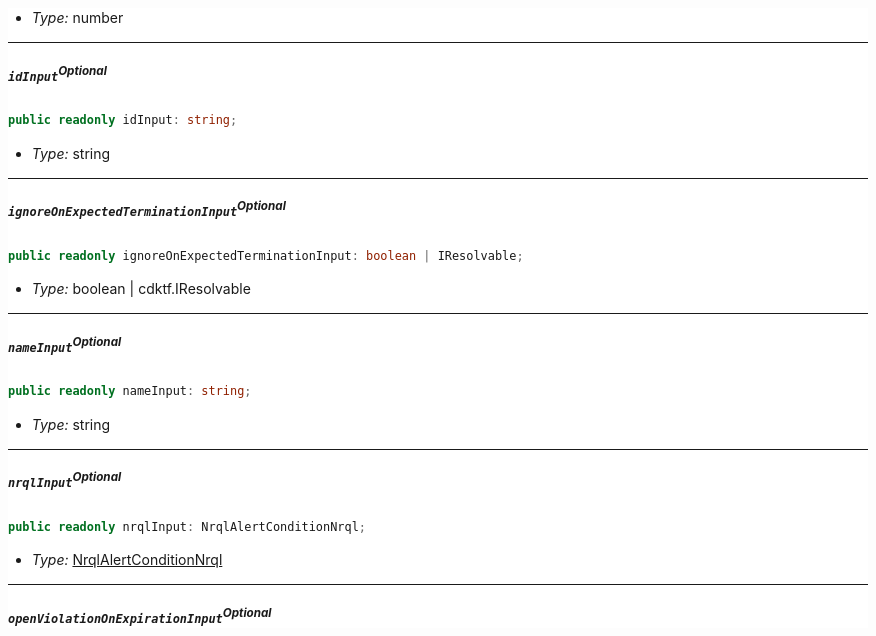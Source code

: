 - *Type:* number

---

##### `idInput`<sup>Optional</sup> <a name="idInput" id="@cdktf/provider-newrelic.nrqlAlertCondition.NrqlAlertCondition.property.idInput"></a>

```typescript
public readonly idInput: string;
```

- *Type:* string

---

##### `ignoreOnExpectedTerminationInput`<sup>Optional</sup> <a name="ignoreOnExpectedTerminationInput" id="@cdktf/provider-newrelic.nrqlAlertCondition.NrqlAlertCondition.property.ignoreOnExpectedTerminationInput"></a>

```typescript
public readonly ignoreOnExpectedTerminationInput: boolean | IResolvable;
```

- *Type:* boolean | cdktf.IResolvable

---

##### `nameInput`<sup>Optional</sup> <a name="nameInput" id="@cdktf/provider-newrelic.nrqlAlertCondition.NrqlAlertCondition.property.nameInput"></a>

```typescript
public readonly nameInput: string;
```

- *Type:* string

---

##### `nrqlInput`<sup>Optional</sup> <a name="nrqlInput" id="@cdktf/provider-newrelic.nrqlAlertCondition.NrqlAlertCondition.property.nrqlInput"></a>

```typescript
public readonly nrqlInput: NrqlAlertConditionNrql;
```

- *Type:* <a href="#@cdktf/provider-newrelic.nrqlAlertCondition.NrqlAlertConditionNrql">NrqlAlertConditionNrql</a>

---

##### `openViolationOnExpirationInput`<sup>Optional</sup> <a name="openViolationOnExpirationInput" id="@cdktf/provider-newrelic.nrqlAlertCondition.NrqlAlertCondition.property.openViolationOnExpirationInput"></a>
